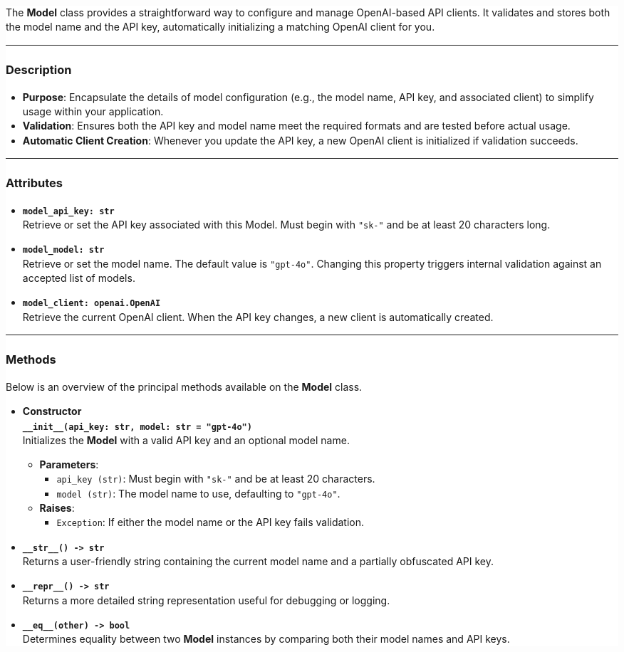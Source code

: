 The **Model** class provides a straightforward way to configure and manage OpenAI-based API clients. It validates and stores both the model name and the API key, automatically initializing a matching OpenAI client for you.  

---

### Description

- **Purpose**: Encapsulate the details of model configuration (e.g., the model name, API key, and associated client) to simplify usage within your application.
- **Validation**: Ensures both the API key and model name meet the required formats and are tested before actual usage.
- **Automatic Client Creation**: Whenever you update the API key, a new OpenAI client is initialized if validation succeeds.

---

### Attributes

- **`model_api_key: str`**  
    Retrieve or set the API key associated with this Model. Must begin with `"sk-"` and be at least 20 characters long.
  
- **`model_model: str`**  
    Retrieve or set the model name. The default value is `"gpt-4o"`. Changing this property triggers internal validation against an accepted list of models.

- **`model_client: openai.OpenAI`**  
    Retrieve the current OpenAI client. When the API key changes, a new client is automatically created.

---

### Methods

Below is an overview of the principal methods available on the **Model** class.  

- **Constructor**  
    **`__init__(api_key: str, model: str = "gpt-4o")`**  
    Initializes the **Model** with a valid API key and an optional model name.  
    - **Parameters**:  
        - `api_key (str)`: Must begin with `"sk-"` and be at least 20 characters.  
        - `model (str)`: The model name to use, defaulting to `"gpt-4o"`.  
    - **Raises**:  
        - `Exception`: If either the model name or the API key fails validation.

- **`__str__() -> str`**  
    Returns a user-friendly string containing the current model name and a partially obfuscated API key.

- **`__repr__() -> str`**  
    Returns a more detailed string representation useful for debugging or logging.

- **`__eq__(other) -> bool`**  
    Determines equality between two **Model** instances by comparing both their model names and API keys.
